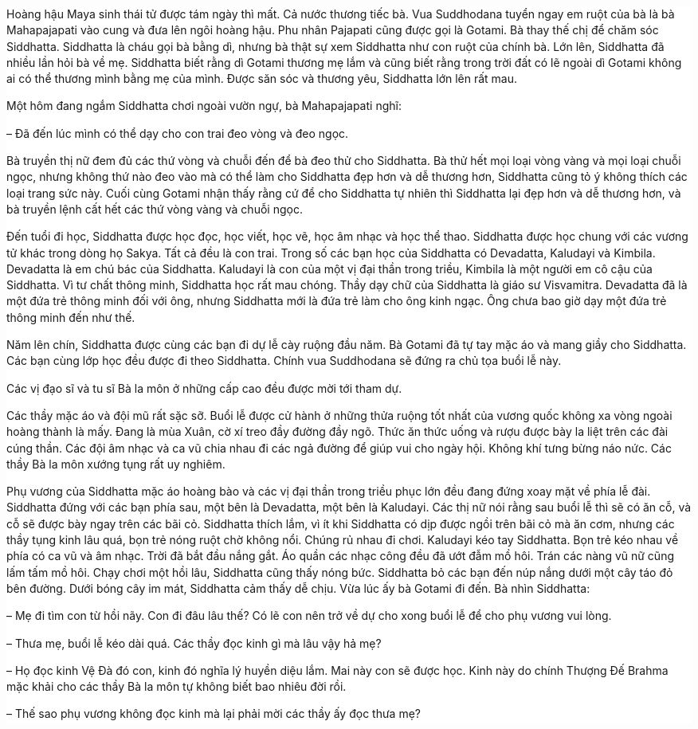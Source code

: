 Hoàng hậu Maya sinh thái tử được tám ngày thì mất. Cả nước thương tiếc bà. Vua Suddhodana tuyển ngay em ruột của bà là bà Mahapajapati vào cung và đưa lên ngôi hoàng hậu. Phu nhân Pajapati cũng được gọi là Gotami. Bà thay thế chị để chăm sóc Siddhatta. Siddhatta là cháu gọi bà bằng dì, nhưng bà thật sự xem Siddhatta như con ruột của chính bà. Lớn lên, Siddhatta đã nhiều lần hỏi bà về mẹ. Siddhatta biết rằng dì Gotami thương mẹ lắm và cũng biết rằng trong trời đất có lẽ ngoài dì Gotami không ai có thể thương mình bằng mẹ của mình. Được săn sóc và thương yêu, Siddhatta lớn lên rất mau.

Một hôm đang ngắm Siddhatta chơi ngoài vườn ngự, bà Mahapajapati nghĩ:

– Đã đến lúc mình có thể dạy cho con trai đeo vòng và đeo ngọc.

Bà truyền thị nữ đem đủ các thứ vòng và chuỗi đến để bà đeo thử cho Siddhatta. Bà thử hết mọi loại vòng vàng và mọi loại chuỗi ngọc, nhưng không thứ nào đeo vào mà có thể làm cho Siddhatta đẹp hơn và dễ thương hơn, Siddhatta cũng tỏ ý không thích các loại trang sức này. Cuối cùng Gotami nhận thấy rằng cứ để cho Siddhatta tự nhiên thì Siddhatta lại đẹp hơn và dễ thương hơn, và bà truyền lệnh cất hết các thứ vòng vàng và chuỗi ngọc.

Đến tuổi đi học, Siddhatta được học đọc, học viết, học vẽ, học âm nhạc và học thể thao. Siddhatta được học chung với các vương tử khác trong dòng họ Sakya. Tất cả đều là con trai. Trong số các bạn học của Siddhatta có Devadatta, Kaludayi và Kimbila. Devadatta là em chú bác của Siddhatta. Kaludayi là con của một vị đại thần trong triều, Kimbila là một người em cô cậu của Siddhatta. Vì tư chất thông minh, Siddhatta học rất mau chóng. Thầy dạy chữ của Siddhatta là giáo sư Visvamitra. Devadatta đã là một đứa trẻ thông minh đối với ông, nhưng Siddhatta mới là đứa trẻ làm cho ông kinh ngạc. Ông chưa bao giờ dạy một đứa trẻ thông minh đến như thế.

Năm lên chín, Siddhatta được cùng các bạn đi dự lễ cày ruộng đầu năm. Bà Gotami đã tự tay mặc áo và mang giầy cho Siddhatta. Các bạn cùng lớp học đều được đi theo Siddhatta. Chính vua Suddhodana sẽ đứng ra chủ tọa buổi lễ này.

Các vị đạo sĩ và tu sĩ Bà la môn ở những cấp cao đều được mời tới tham dự.

Các thầy mặc áo và đội mũ rất sặc sỡ. Buổi lễ được cử hành ở những thửa ruộng tốt nhất của vương quốc không xa vòng ngoài hoàng thành là mấy. Đang là mùa Xuân, cờ xí treo đầy đường đầy ngõ. Thức ăn thức uống và rượu được bày la liệt trên các đài cúng thần. Các đội âm nhạc và ca vũ chia nhau đi các ngả đường để giúp vui cho ngày hội. Không khí tưng bừng náo nức. Các thầy Bà la môn xướng tụng rất uy nghiêm.

Phụ vương của Siddhatta mặc áo hoàng bào và các vị đại thần trong triều phục lớn đều đang đứng xoay mặt về phía lễ đài. Siddhatta đứng với các bạn phía sau, một bên là Devadatta, một bên là Kaludayi. Các thị nữ nói rằng sau buổi lễ thì sẽ có ăn cỗ, và cỗ sẽ được bày ngay trên các bãi cỏ. Siddhatta thích lắm, vì ít khi Siddhatta có dịp được ngồi trên bãi cỏ mà ăn cơm, nhưng các thầy tụng kinh lâu quá, bọn trẻ nóng ruột chờ không nổi. Chúng rủ nhau đi chơi. Kaludayi kéo tay Siddhatta. Bọn trẻ kéo nhau về phía có ca vũ và âm nhạc. Trời đã bắt đầu nắng gắt. Áo quần các nhạc công đều đã ướt đẫm mồ hôi. Trán các nàng vũ nữ cũng lấm tấm mồ hôi. Chạy chơi một hồi lâu, Siddhatta cũng thấy nóng bức. Siddhatta bỏ các bạn đến núp nắng dưới một cây táo đỏ bên đường. Dưới bóng cây im mát, Siddhatta cảm thấy dễ chịu. Vừa lúc ấy bà Gotami đi đến. Bà nhìn Siddhatta:

– Mẹ đi tìm con từ hồi nãy. Con đi đâu lâu thế? Có lẽ con nên trở về dự cho xong buổi lễ để cho phụ vương vui lòng.

– Thưa mẹ, buổi lễ kéo dài quá. Các thầy đọc kinh gì mà lâu vậy hả mẹ?

– Họ đọc kinh Vệ Đà đó con, kinh đó nghĩa lý huyền diệu lắm. Mai này con sẽ được học. Kinh này do chính Thượng Đế Brahma mặc khải cho các thầy Bà la môn tự không biết bao nhiêu đời rồi.

– Thế sao phụ vương không đọc kinh mà lại phải mời các thầy ấy đọc thưa mẹ?
